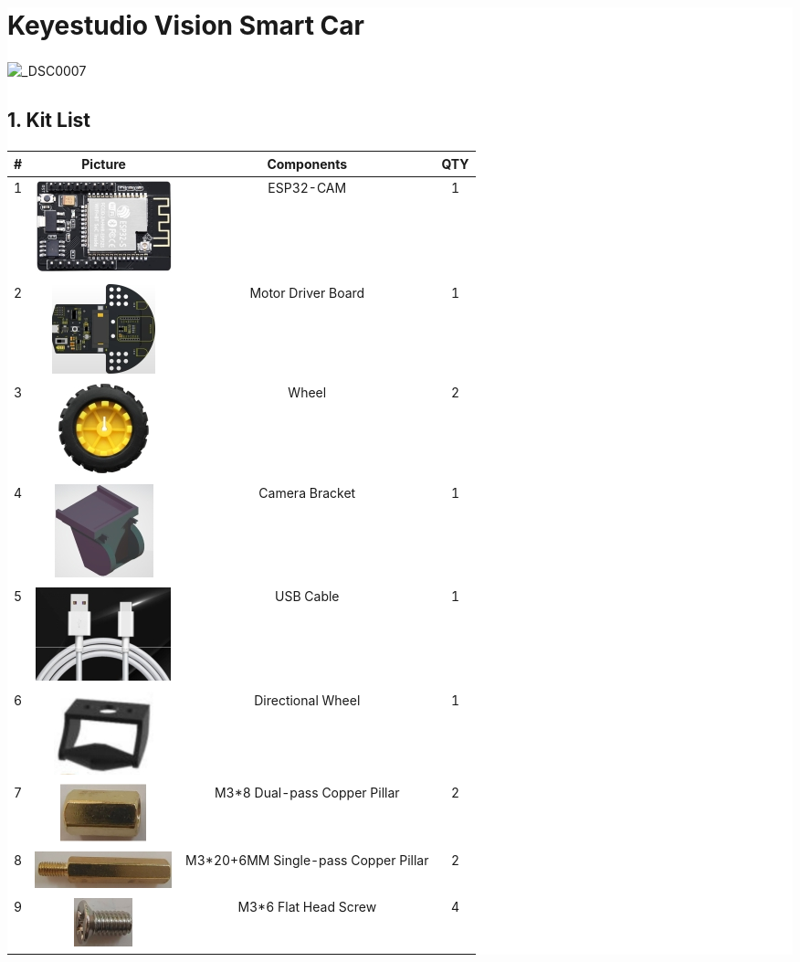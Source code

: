 # Keyestudio Vision Smart Car

![_DSC0007](./media/a2f4191520d68d41a0cfe818423f8baa.png)

## 1. Kit List

|  #   |                 Picture                  |                 Components                  | QTY  |
| :--: | :--------------------------------------: | :-----------------------------------------: | :--: |
|  1   | ![img](./media/b1d3f25d02b7a1be807aba7745c1586f.jpg) |                  ESP32-CAM                  |  1   |
|  2   | ![img](./media/0c1e6735671bdb00785411ad5ea64698.jpg) |             Motor Driver Board              |  1   |
|  3   | ![img](./media/c00efce9bd69a339275972a647085d62.jpg) |                    Wheel                    |  2   |
|  4   |         ![img](./media/6ddf4c1de23c109b06ab6fb6e3535b91.jpg)         |               Camera Bracket                |  1   |
|  5   |         ![img](./media/0a2091a1686d062def021d7929bded8b.jpg)         |                  USB Cable                  |  1   |
|  6   |         ![img](./media/eea66209735811fc1f14d7f80f651f68.jpg)         |              Directional Wheel              |  1   |
|  7   | ![img](./media/83c10afe35bee67ca6628a33cfefa193.jpg) |        M3*8 Dual-pass Copper Pillar         |  2   |
|  8   | ![img](./media/14bc02b803d4d6b9af557bd1bc5d1b99.jpg) | M3*20+6MM Single-pass Copper Pillar |  2   |
|  9   | ![img](./media/2a702fbf8e6c2725e5a32922d44f59b4.jpg) |            M3*6 Flat Head Screw             |  4   |